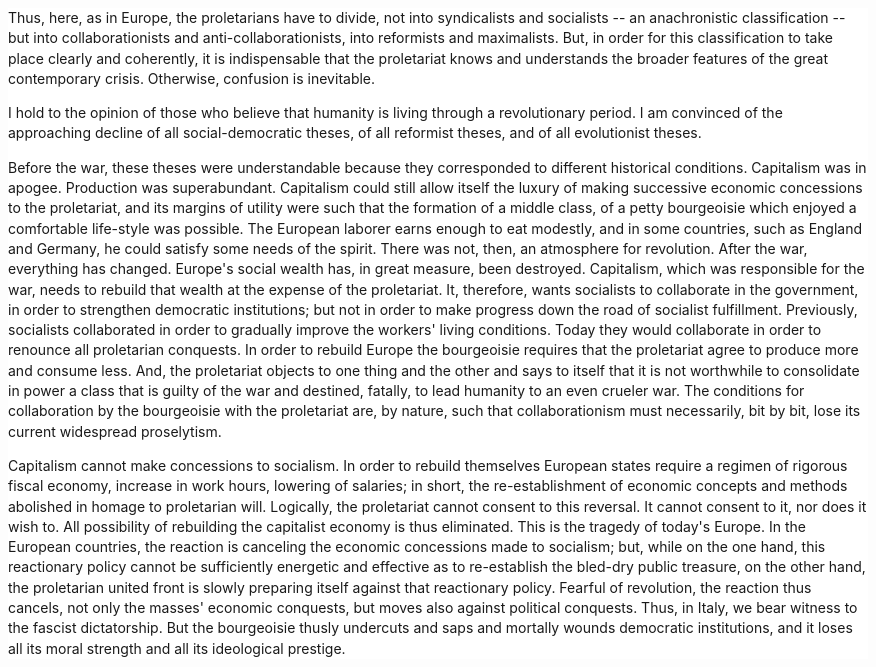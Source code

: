 Thus, here, as in Europe, the proletarians have to divide, not into
syndicalists and socialists -- an anachronistic classification -- but
into collaborationists and anti-collaborationists, into reformists and
maximalists. But, in order for this classification to take place clearly
and coherently, it is indispensable that the proletariat knows and
understands the broader features of the great contemporary crisis.
Otherwise, confusion is inevitable.

I hold to the opinion of those who believe that humanity is living
through a revolutionary period. I am convinced of the approaching
decline of all social-democratic theses, of all reformist theses, and of
all evolutionist theses.

Before the war, these theses were understandable because they
corresponded to different historical conditions. Capitalism was in
apogee. Production was superabundant. Capitalism could still allow
itself the luxury of making successive economic concessions to the
proletariat, and its margins of utility were such that the formation of
a middle class, of a petty bourgeoisie which enjoyed a comfortable
life-style was possible. The European laborer earns enough to eat
modestly, and in some countries, such as England and Germany, he could
satisfy some needs of the spirit. There was not, then, an atmosphere for
revolution. After the war, everything has changed. Europe's social
wealth has, in great measure, been destroyed. Capitalism, which was
responsible for the war, needs to rebuild that wealth at the expense of
the proletariat. It, therefore, wants socialists to collaborate in the
government, in order to strengthen democratic institutions; but not in
order to make progress down the road of socialist fulfillment.
Previously, socialists collaborated in order to gradually improve the
workers' living conditions. Today they would collaborate in order to
renounce all proletarian conquests. In order to rebuild Europe the
bourgeoisie requires that the proletariat agree to produce more and
consume less. And, the proletariat objects to one thing and the other
and says to itself that it is not worthwhile to consolidate in power a
class that is guilty of the war and destined, fatally, to lead humanity
to an even crueler war. The conditions for collaboration by the
bourgeoisie with the proletariat are, by nature, such that
collaborationism must necessarily, bit by bit, lose its current
widespread proselytism.

Capitalism cannot make concessions to socialism. In order to rebuild
themselves European states require a regimen of rigorous fiscal economy,
increase in work hours, lowering of salaries; in short, the
re-establishment of economic concepts and methods abolished in homage to
proletarian will. Logically, the proletariat cannot consent to this
reversal. It cannot consent to it, nor does it wish to. All possibility
of rebuilding the capitalist economy is thus eliminated. This is the
tragedy of today's Europe. In the European countries, the reaction is
canceling the economic concessions made to socialism; but, while on the
one hand, this reactionary policy cannot be sufficiently energetic and
effective as to re-establish the bled-dry public treasure, on the other
hand, the proletarian united front is slowly preparing itself against
that reactionary policy. Fearful of revolution, the reaction thus
cancels, not only the masses' economic conquests, but moves also against
political conquests. Thus, in Italy, we bear witness to the fascist
dictatorship. But the bourgeoisie thusly undercuts and saps and mortally
wounds democratic institutions, and it loses all its moral strength and
all its ideological prestige.
